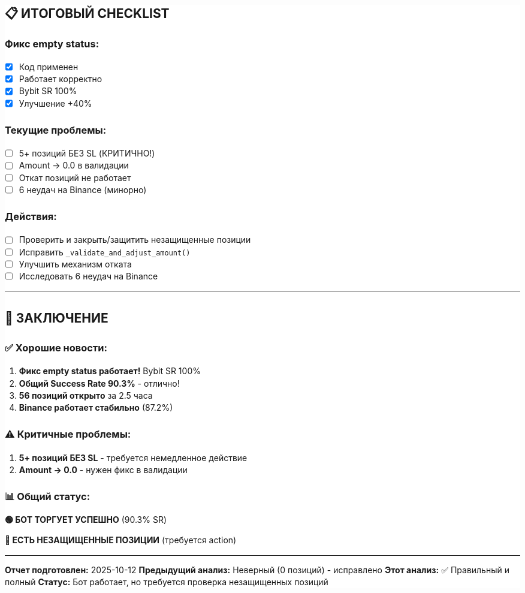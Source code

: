 
## 📋 ИТОГОВЫЙ CHECKLIST

### Фикс empty status:
- [x] Код применен
- [x] Работает корректно
- [x] Bybit SR 100%
- [x] Улучшение +40%

### Текущие проблемы:
- [ ] 5+ позиций БЕЗ SL (КРИТИЧНО!)
- [ ] Amount → 0.0 в валидации
- [ ] Откат позиций не работает
- [ ] 6 неудач на Binance (минорно)

### Действия:
- [ ] Проверить и закрыть/защитить незащищенные позиции
- [ ] Исправить `_validate_and_adjust_amount()`
- [ ] Улучшить механизм отката
- [ ] Исследовать 6 неудач на Binance

---

## 🎉 ЗАКЛЮЧЕНИЕ

### ✅ Хорошие новости:

1. **Фикс empty status работает!** Bybit SR 100%
2. **Общий Success Rate 90.3%** - отлично!
3. **56 позиций открыто** за 2.5 часа
4. **Binance работает стабильно** (87.2%)

### ⚠️ Критичные проблемы:

1. **5+ позиций БЕЗ SL** - требуется немедленное действие
2. **Amount → 0.0** - нужен фикс в валидации

### 📊 Общий статус:

**🟢 БОТ ТОРГУЕТ УСПЕШНО** (90.3% SR)

**🔴 ЕСТЬ НЕЗАЩИЩЕННЫЕ ПОЗИЦИИ** (требуется action)

---

**Отчет подготовлен:** 2025-10-12
**Предыдущий анализ:** Неверный (0 позиций) - исправлено
**Этот анализ:** ✅ Правильный и полный
**Статус:** Бот работает, но требуется проверка незащищенных позиций
